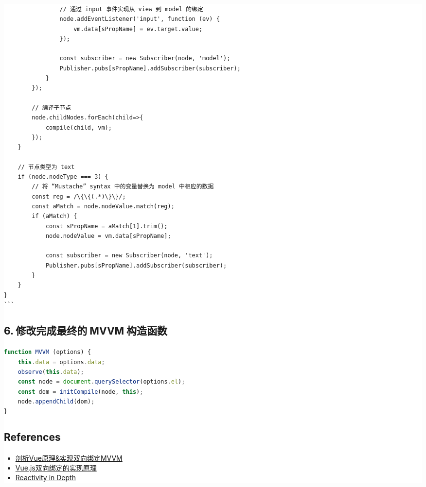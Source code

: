                     // 通过 input 事件实现从 view 到 model 的绑定
                    node.addEventListener('input', function (ev) {
                        vm.data[sPropName] = ev.target.value;
                    });

                    const subscriber = new Subscriber(node, 'model');
                    Publisher.pubs[sPropName].addSubscriber(subscriber);
                }
            });

            // 编译子节点
            node.childNodes.forEach(child=>{
                compile(child, vm);
            });
        }

        // 节点类型为 text
        if (node.nodeType === 3) {
            // 将 “Mustache” syntax 中的变量替换为 model 中相应的数据
            const reg = /\{\{(.*)\}\}/;
            const aMatch = node.nodeValue.match(reg);
            if (aMatch) {
                const sPropName = aMatch[1].trim();
                node.nodeValue = vm.data[sPropName];

                const subscriber = new Subscriber(node, 'text');
                Publisher.pubs[sPropName].addSubscriber(subscriber);
            }
        }
    }
    ```


## 6. 修改完成最终的 MVVM 构造函数
```js
function MVVM (options) {
    this.data = options.data;
    observe(this.data);
    const node = document.querySelector(options.el);
    const dom = initCompile(node, this);
    node.appendChild(dom);
}
```


## References
* [剖析Vue原理&实现双向绑定MVVM](https://segmentfault.com/a/1190000006599500)
* [Vue.js双向绑定的实现原理](http://www.cnblogs.com/kidney/p/6052935.html)
* [Reactivity in Depth](https://vuejs.org/v2/guide/reactivity.html#How-Changes-Are-Tracked)
